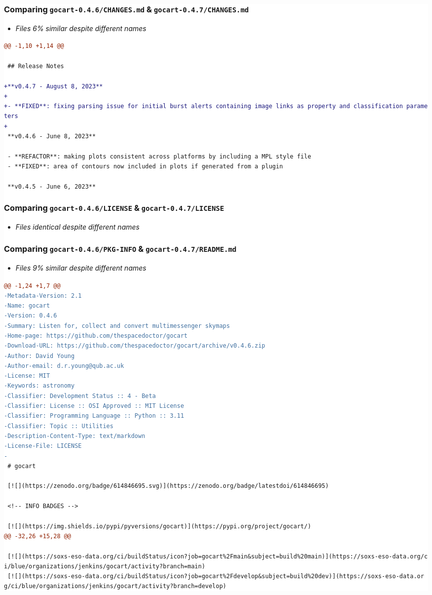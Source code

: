 
### Comparing `gocart-0.4.6/CHANGES.md` & `gocart-0.4.7/CHANGES.md`

 * *Files 6% similar despite different names*

```diff
@@ -1,10 +1,14 @@
 
 ## Release Notes
 
+**v0.4.7 - August 8, 2023**
+
+- **FIXED**: fixing parsing issue for initial burst alerts containing image links as property and classification parameters  
+
 **v0.4.6 - June 8, 2023**
 
 - **REFACTOR**: making plots consistent across platforms by including a MPL style file
 - **FIXED**: area of contours now included in plots if generated from a plugin
 
 **v0.4.5 - June 6, 2023**
```

### Comparing `gocart-0.4.6/LICENSE` & `gocart-0.4.7/LICENSE`

 * *Files identical despite different names*

### Comparing `gocart-0.4.6/PKG-INFO` & `gocart-0.4.7/README.md`

 * *Files 9% similar despite different names*

```diff
@@ -1,24 +1,7 @@
-Metadata-Version: 2.1
-Name: gocart
-Version: 0.4.6
-Summary: Listen for, collect and convert multimessenger skymaps
-Home-page: https://github.com/thespacedoctor/gocart
-Download-URL: https://github.com/thespacedoctor/gocart/archive/v0.4.6.zip
-Author: David Young
-Author-email: d.r.young@qub.ac.uk
-License: MIT
-Keywords: astronomy
-Classifier: Development Status :: 4 - Beta
-Classifier: License :: OSI Approved :: MIT License
-Classifier: Programming Language :: Python :: 3.11
-Classifier: Topic :: Utilities
-Description-Content-Type: text/markdown
-License-File: LICENSE
-
 # gocart
 
 [![](https://zenodo.org/badge/614846695.svg)](https://zenodo.org/badge/latestdoi/614846695)  
 
 <!-- INFO BADGES -->  
 
 [![](https://img.shields.io/pypi/pyversions/gocart)](https://pypi.org/project/gocart/)
@@ -32,26 +15,28 @@
 
 [![](https://soxs-eso-data.org/ci/buildStatus/icon?job=gocart%2Fmain&subject=build%20main)](https://soxs-eso-data.org/ci/blue/organizations/jenkins/gocart/activity?branch=main)
 [![](https://soxs-eso-data.org/ci/buildStatus/icon?job=gocart%2Fdevelop&subject=build%20dev)](https://soxs-eso-data.org/ci/blue/organizations/jenkins/gocart/activity?branch=develop)
```